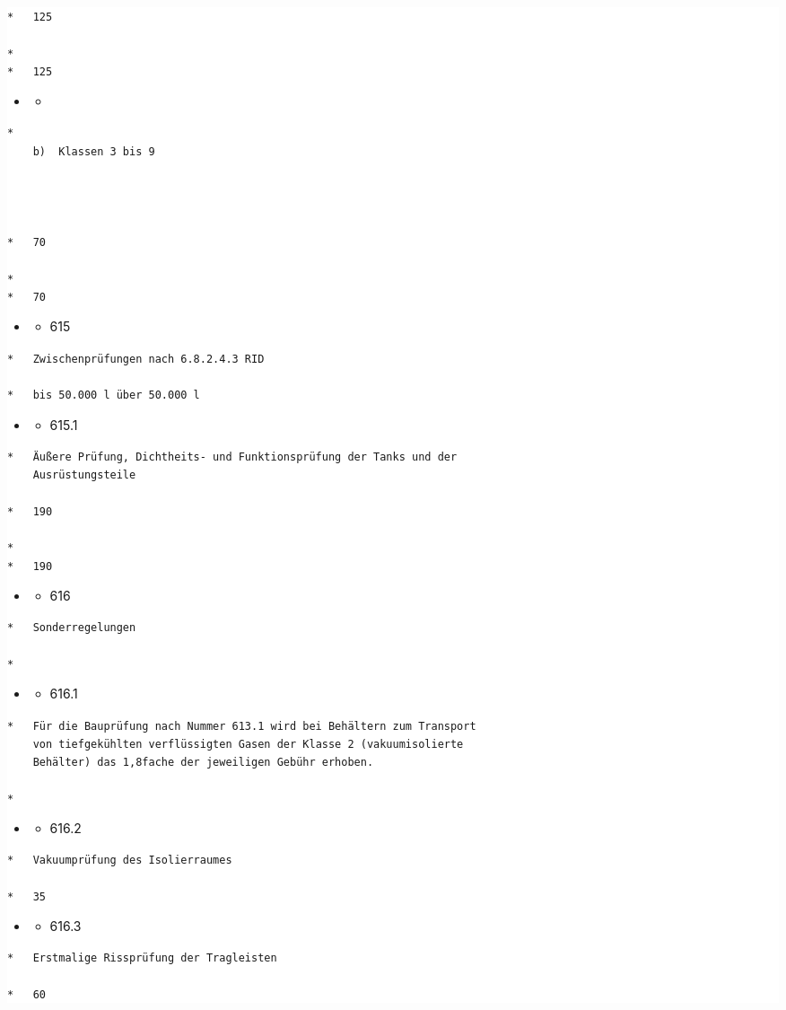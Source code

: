 


    *   125

    *
    *   125


*    *
    *
        b)  Klassen 3 bis 9




    *   70

    *
    *   70


*    *   615

    *   Zwischenprüfungen nach 6.8.2.4.3 RID

    *   bis 50.000 l über 50.000 l


*    *   615.1

    *   Äußere Prüfung, Dichtheits- und Funktionsprüfung der Tanks und der
        Ausrüstungsteile

    *   190

    *
    *   190


*    *   616

    *   Sonderregelungen

    *

*    *   616.1

    *   Für die Bauprüfung nach Nummer 613.1 wird bei Behältern zum Transport
        von tiefgekühlten verflüssigten Gasen der Klasse 2 (vakuumisolierte
        Behälter) das 1,8fache der jeweiligen Gebühr erhoben.

    *

*    *   616.2

    *   Vakuumprüfung des Isolierraumes

    *   35


*    *   616.3

    *   Erstmalige Rissprüfung der Tragleisten

    *   60
